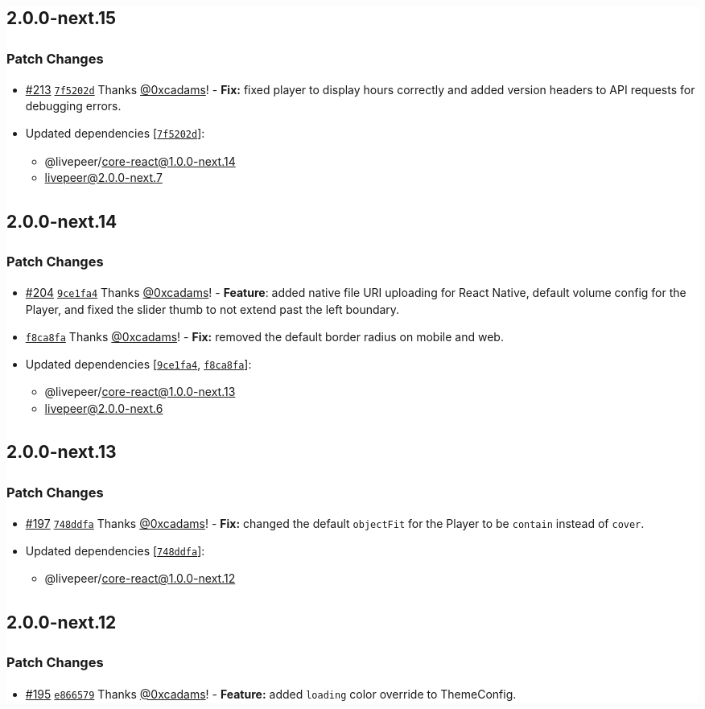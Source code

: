 ## 2.0.0-next.15

### Patch Changes

- [#213](https://github.com/livepeer/livepeer.js/pull/213) [`7f5202d`](https://github.com/livepeer/livepeer.js/commit/7f5202dec42b14dd77546823c8e3c9dd7fe3983b) Thanks [@0xcadams](https://github.com/0xcadams)! - **Fix:** fixed player to display hours correctly and added version headers to API requests for debugging errors.

- Updated dependencies [[`7f5202d`](https://github.com/livepeer/livepeer.js/commit/7f5202dec42b14dd77546823c8e3c9dd7fe3983b)]:
  - @livepeer/core-react@1.0.0-next.14
  - livepeer@2.0.0-next.7

## 2.0.0-next.14

### Patch Changes

- [#204](https://github.com/livepeer/livepeer.js/pull/204) [`9ce1fa4`](https://github.com/livepeer/livepeer.js/commit/9ce1fa460985d4301c06df88698e7e3e746c4d52) Thanks [@0xcadams](https://github.com/0xcadams)! - **Feature**: added native file URI uploading for React Native, default volume config for the Player, and fixed the slider thumb to not extend past the left boundary.

- [`f8ca8fa`](https://github.com/livepeer/livepeer.js/commit/f8ca8faa53b8248cf651a0306a448ff2ce823a7c) Thanks [@0xcadams](https://github.com/0xcadams)! - **Fix:** removed the default border radius on mobile and web.

- Updated dependencies [[`9ce1fa4`](https://github.com/livepeer/livepeer.js/commit/9ce1fa460985d4301c06df88698e7e3e746c4d52), [`f8ca8fa`](https://github.com/livepeer/livepeer.js/commit/f8ca8faa53b8248cf651a0306a448ff2ce823a7c)]:
  - @livepeer/core-react@1.0.0-next.13
  - livepeer@2.0.0-next.6

## 2.0.0-next.13

### Patch Changes

- [#197](https://github.com/livepeer/livepeer.js/pull/197) [`748ddfa`](https://github.com/livepeer/livepeer.js/commit/748ddfa8ffc458c0a91e536a74a1933e57909745) Thanks [@0xcadams](https://github.com/0xcadams)! - **Fix:** changed the default `objectFit` for the Player to be `contain` instead of `cover`.

- Updated dependencies [[`748ddfa`](https://github.com/livepeer/livepeer.js/commit/748ddfa8ffc458c0a91e536a74a1933e57909745)]:
  - @livepeer/core-react@1.0.0-next.12

## 2.0.0-next.12

### Patch Changes

- [#195](https://github.com/livepeer/livepeer.js/pull/195) [`e866579`](https://github.com/livepeer/livepeer.js/commit/e86657964e2dd9d141d7d06023207ae88d5c4169) Thanks [@0xcadams](https://github.com/0xcadams)! - **Feature:** added `loading` color override to ThemeConfig.
